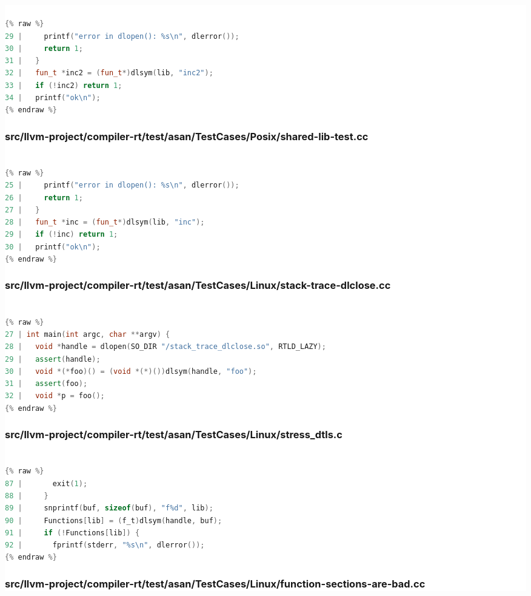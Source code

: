 ```cpp

{% raw %}
29 |     printf("error in dlopen(): %s\n", dlerror());
30 |     return 1;
31 |   }
32 |   fun_t *inc2 = (fun_t*)dlsym(lib, "inc2");
33 |   if (!inc2) return 1;
34 |   printf("ok\n");
{% endraw %}

```
### src/llvm-project/compiler-rt/test/asan/TestCases/Posix/shared-lib-test.cc

```cpp

{% raw %}
25 |     printf("error in dlopen(): %s\n", dlerror());
26 |     return 1;
27 |   }
28 |   fun_t *inc = (fun_t*)dlsym(lib, "inc");
29 |   if (!inc) return 1;
30 |   printf("ok\n");
{% endraw %}

```
### src/llvm-project/compiler-rt/test/asan/TestCases/Linux/stack-trace-dlclose.cc

```cpp

{% raw %}
27 | int main(int argc, char **argv) {
28 |   void *handle = dlopen(SO_DIR "/stack_trace_dlclose.so", RTLD_LAZY);
29 |   assert(handle);
30 |   void *(*foo)() = (void *(*)())dlsym(handle, "foo");
31 |   assert(foo);
32 |   void *p = foo();
{% endraw %}

```
### src/llvm-project/compiler-rt/test/asan/TestCases/Linux/stress_dtls.c

```c

{% raw %}
87 |       exit(1);
88 |     }
89 |     snprintf(buf, sizeof(buf), "f%d", lib);
90 |     Functions[lib] = (f_t)dlsym(handle, buf);
91 |     if (!Functions[lib]) {
92 |       fprintf(stderr, "%s\n", dlerror());
{% endraw %}

```
### src/llvm-project/compiler-rt/test/asan/TestCases/Linux/function-sections-are-bad.cc
